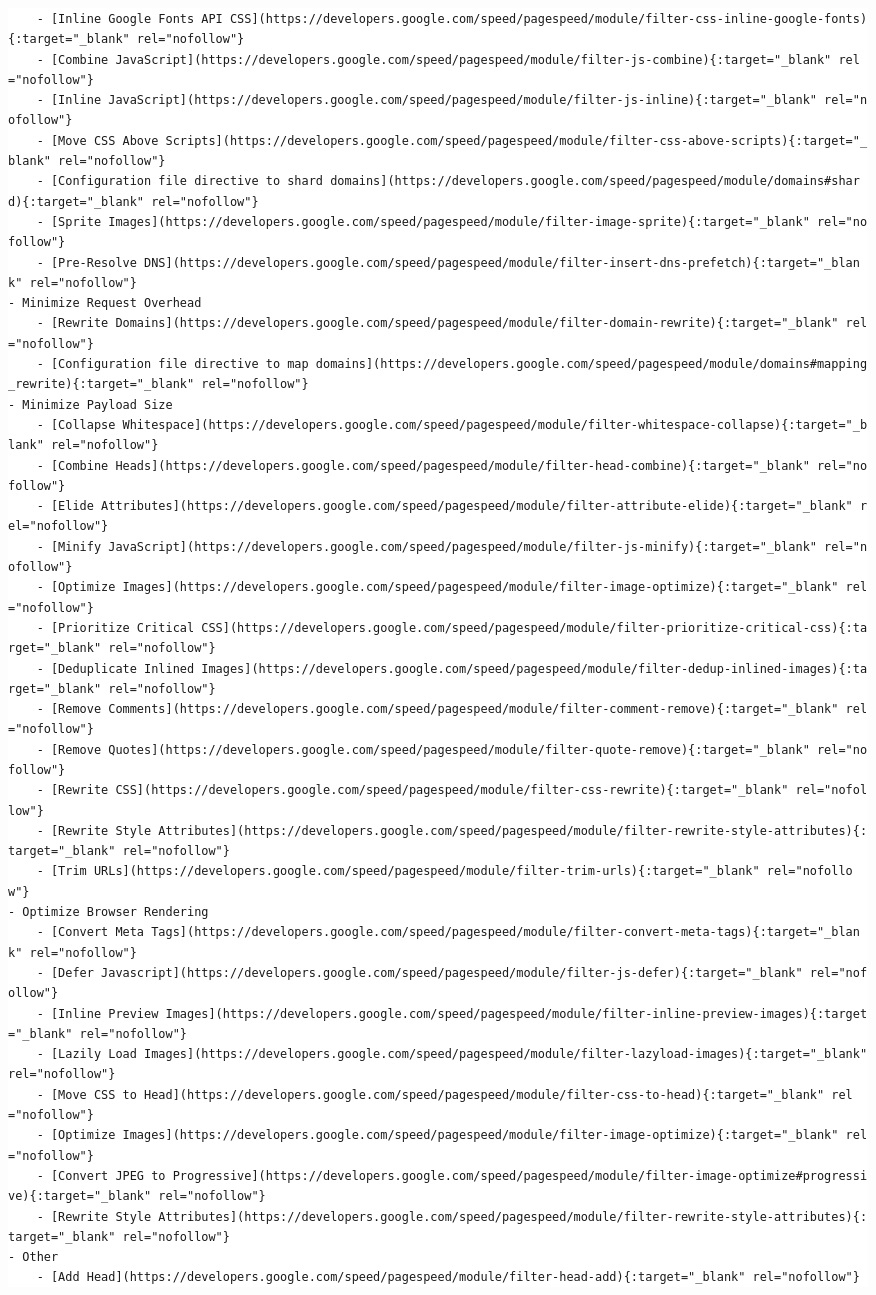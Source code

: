         - [Inline Google Fonts API CSS](https://developers.google.com/speed/pagespeed/module/filter-css-inline-google-fonts){:target="_blank" rel="nofollow"}
        - [Combine JavaScript](https://developers.google.com/speed/pagespeed/module/filter-js-combine){:target="_blank" rel="nofollow"}
        - [Inline JavaScript](https://developers.google.com/speed/pagespeed/module/filter-js-inline){:target="_blank" rel="nofollow"}
        - [Move CSS Above Scripts](https://developers.google.com/speed/pagespeed/module/filter-css-above-scripts){:target="_blank" rel="nofollow"}
        - [Configuration file directive to shard domains](https://developers.google.com/speed/pagespeed/module/domains#shard){:target="_blank" rel="nofollow"}
        - [Sprite Images](https://developers.google.com/speed/pagespeed/module/filter-image-sprite){:target="_blank" rel="nofollow"}
        - [Pre-Resolve DNS](https://developers.google.com/speed/pagespeed/module/filter-insert-dns-prefetch){:target="_blank" rel="nofollow"}
    - Minimize Request Overhead
        - [Rewrite Domains](https://developers.google.com/speed/pagespeed/module/filter-domain-rewrite){:target="_blank" rel="nofollow"}
        - [Configuration file directive to map domains](https://developers.google.com/speed/pagespeed/module/domains#mapping_rewrite){:target="_blank" rel="nofollow"}
    - Minimize Payload Size
        - [Collapse Whitespace](https://developers.google.com/speed/pagespeed/module/filter-whitespace-collapse){:target="_blank" rel="nofollow"}
        - [Combine Heads](https://developers.google.com/speed/pagespeed/module/filter-head-combine){:target="_blank" rel="nofollow"}
        - [Elide Attributes](https://developers.google.com/speed/pagespeed/module/filter-attribute-elide){:target="_blank" rel="nofollow"}
        - [Minify JavaScript](https://developers.google.com/speed/pagespeed/module/filter-js-minify){:target="_blank" rel="nofollow"}
        - [Optimize Images](https://developers.google.com/speed/pagespeed/module/filter-image-optimize){:target="_blank" rel="nofollow"}
        - [Prioritize Critical CSS](https://developers.google.com/speed/pagespeed/module/filter-prioritize-critical-css){:target="_blank" rel="nofollow"}
        - [Deduplicate Inlined Images](https://developers.google.com/speed/pagespeed/module/filter-dedup-inlined-images){:target="_blank" rel="nofollow"}
        - [Remove Comments](https://developers.google.com/speed/pagespeed/module/filter-comment-remove){:target="_blank" rel="nofollow"}
        - [Remove Quotes](https://developers.google.com/speed/pagespeed/module/filter-quote-remove){:target="_blank" rel="nofollow"}
        - [Rewrite CSS](https://developers.google.com/speed/pagespeed/module/filter-css-rewrite){:target="_blank" rel="nofollow"}
        - [Rewrite Style Attributes](https://developers.google.com/speed/pagespeed/module/filter-rewrite-style-attributes){:target="_blank" rel="nofollow"}
        - [Trim URLs](https://developers.google.com/speed/pagespeed/module/filter-trim-urls){:target="_blank" rel="nofollow"}
    - Optimize Browser Rendering
        - [Convert Meta Tags](https://developers.google.com/speed/pagespeed/module/filter-convert-meta-tags){:target="_blank" rel="nofollow"}
        - [Defer Javascript](https://developers.google.com/speed/pagespeed/module/filter-js-defer){:target="_blank" rel="nofollow"}
        - [Inline Preview Images](https://developers.google.com/speed/pagespeed/module/filter-inline-preview-images){:target="_blank" rel="nofollow"}
        - [Lazily Load Images](https://developers.google.com/speed/pagespeed/module/filter-lazyload-images){:target="_blank" rel="nofollow"}
        - [Move CSS to Head](https://developers.google.com/speed/pagespeed/module/filter-css-to-head){:target="_blank" rel="nofollow"}
        - [Optimize Images](https://developers.google.com/speed/pagespeed/module/filter-image-optimize){:target="_blank" rel="nofollow"}
        - [Convert JPEG to Progressive](https://developers.google.com/speed/pagespeed/module/filter-image-optimize#progressive){:target="_blank" rel="nofollow"}
        - [Rewrite Style Attributes](https://developers.google.com/speed/pagespeed/module/filter-rewrite-style-attributes){:target="_blank" rel="nofollow"}
    - Other
        - [Add Head](https://developers.google.com/speed/pagespeed/module/filter-head-add){:target="_blank" rel="nofollow"}